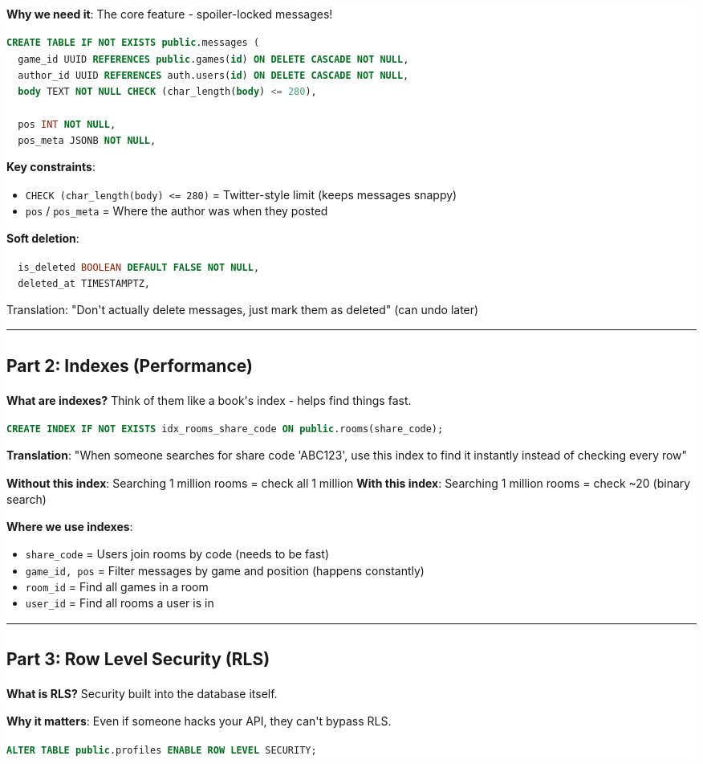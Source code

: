 **Why we need it**: The core feature - spoiler-locked messages!

```sql
CREATE TABLE IF NOT EXISTS public.messages (
  game_id UUID REFERENCES public.games(id) ON DELETE CASCADE NOT NULL,
  author_id UUID REFERENCES auth.users(id) ON DELETE CASCADE NOT NULL,
  body TEXT NOT NULL CHECK (char_length(body) <= 280),

  pos INT NOT NULL,
  pos_meta JSONB NOT NULL,
```

**Key constraints**:
- `CHECK (char_length(body) <= 280)` = Twitter-style limit (keeps messages snappy)
- `pos` / `pos_meta` = Where the author was when they posted

**Soft deletion**:
```sql
  is_deleted BOOLEAN DEFAULT FALSE NOT NULL,
  deleted_at TIMESTAMPTZ,
```
Translation: "Don't actually delete messages, just mark them as deleted" (can undo later)

---

## Part 2: Indexes (Performance)

**What are indexes?** Think of them like a book's index - helps find things fast.

```sql
CREATE INDEX IF NOT EXISTS idx_rooms_share_code ON public.rooms(share_code);
```

**Translation**: "When someone searches for share code 'ABC123', use this index to find it instantly instead of checking every row"

**Without this index**: Searching 1 million rooms = check all 1 million
**With this index**: Searching 1 million rooms = check ~20 (binary search)

**Where we use indexes**:
- `share_code` = Users join rooms by code (needs to be fast)
- `game_id, pos` = Filter messages by game and position (happens constantly)
- `room_id` = Find all games in a room
- `user_id` = Find all rooms a user is in

---

## Part 3: Row Level Security (RLS)

**What is RLS?** Security built into the database itself.

**Why it matters**: Even if someone hacks your API, they can't bypass RLS.

```sql
ALTER TABLE public.profiles ENABLE ROW LEVEL SECURITY;
```
